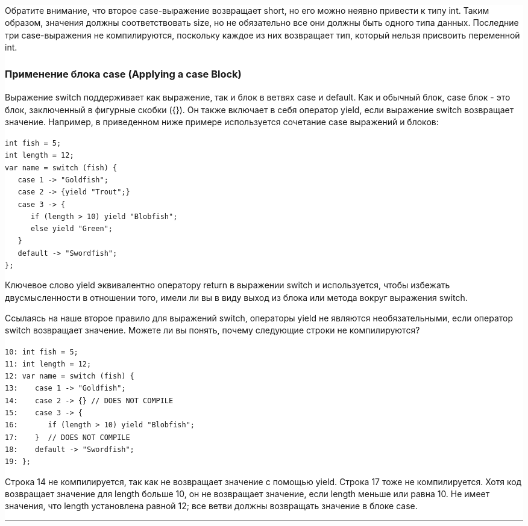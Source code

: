 Обратите внимание, что второе case-выражение возвращает short, но его можно неявно привести к типу int. 
Таким образом, значения должны соответствовать size, но не обязательно все они должны быть одного типа данных. 
Последние три case-выражения не компилируются, поскольку каждое из них возвращает тип, который нельзя присвоить 
переменной int.

### Применение блока case (Applying a case Block)

Выражение switch поддерживает как выражение, так и блок в ветвях case и default. Как и обычный блок, 
case блок - это блок, заключенный в фигурные скобки ({}). Он также включает в себя оператор yield, если выражение 
switch возвращает значение. Например, в приведенном ниже примере используется сочетание case выражений и блоков:

```
int fish = 5;
int length = 12;
var name = switch (fish) {
   case 1 -> "Goldfish";
   case 2 -> {yield "Trout";}
   case 3 -> {
      if (length > 10) yield "Blobfish";
      else yield "Green";
   }
   default -> "Swordfish";
};
```

Ключевое слово yield эквивалентно оператору return в выражении switch и используется, чтобы избежать двусмысленности в 
отношении того, имели ли вы в виду выход из блока или метода вокруг выражения switch.

Ссылаясь на наше второе правило для выражений switch, операторы yield не являются необязательными, если оператор 
switch возвращает значение. Можете ли вы понять, почему следующие строки не компилируются?

```
10: int fish = 5;
11: int length = 12;
12: var name = switch (fish) {
13:    case 1 -> "Goldfish";
14:    case 2 -> {} // DOES NOT COMPILE
15:    case 3 -> {
16:       if (length > 10) yield "Blobfish";
17:    }  // DOES NOT COMPILE
18:    default -> "Swordfish";
19: };
```

Строка 14 не компилируется, так как не возвращает значение с помощью yield. Строка 17 тоже не компилируется. 
Хотя код возвращает значение для length больше 10, он не возвращает значение, если length меньше или равна 10. 
Не имеет значения, что length установлена равной 12; все ветви должны возвращать значение в блоке case.

---